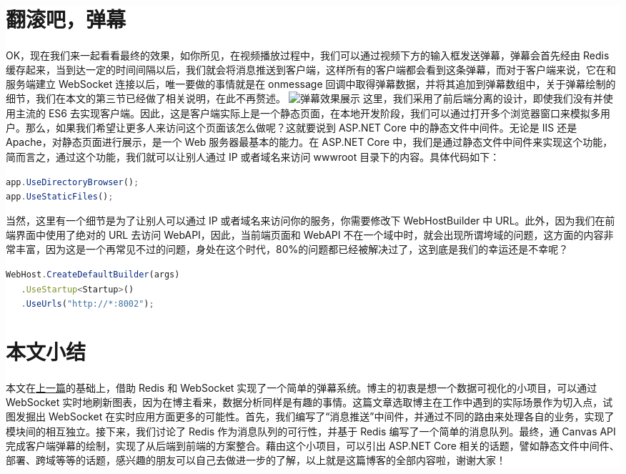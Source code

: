 # 翻滚吧，弹幕

OK，现在我们来一起看看最终的效果，如你所见，在视频播放过程中，我们可以通过视频下方的输入框发送弹幕，弹幕会首先经由 Redis 缓存起来，当到达一定的时间间隔以后，我们就会将消息推送到客户端，这样所有的客户端都会看到这条弹幕，而对于客户端来说，它在和服务端建立 WebSocket 连接以后，唯一要做的事情就是在 onmessage 回调中取得弹幕数据，并将其追加到弹幕数组中，关于弹幕绘制的细节，我们在本文的第三节已经做了相关说明，在此不再赘述。
![弹幕效果展示](https://ww1.sinaimg.cn/large/4c36074fly1fz0206huayg20jo0h3npj.gif)
这里，我们采用了前后端分离的设计，即使我们没有并使用主流的 ES6 去实现客户端。因此，这是客户端实际上是一个静态页面，在本地开发阶段，我们可以通过打开多个浏览器窗口来模拟多用户。那么，如果我们希望让更多人来访问这个页面该怎么做呢？这就要说到 ASP.NET Core 中的静态文件中间件。无论是 IIS 还是 Apache，对静态页面进行展示，是一个 Web 服务器最基本的能力。在 ASP.NET Core 中，我们是通过静态文件中间件来实现这个功能，简而言之，通过这个功能，我们就可以让别人通过 IP 或者域名来访问 wwwroot 目录下的内容。具体代码如下：

```JavaScript
app.UseDirectoryBrowser();
app.UseStaticFiles(); 
```

当然，这里有一个细节是为了让别人可以通过 IP 或者域名来访问你的服务，你需要修改下 WebHostBuilder 中 URL。此外，因为我们在前端界面中使用了绝对的 URL 去访问 WebAPI，因此，当前端页面和 WebAPI 不在一个域中时，就会出现所谓垮域的问题，这方面的内容非常丰富，因为这是一个再常见不过的问题，身处在这个时代，80%的问题都已经被解决过了，这到底是我们的幸运还是不幸呢？

```JavaScript
WebHost.CreateDefaultBuilder(args)
   .UseStartup<Startup>()
   .UseUrls("http://*:8002"); 
```

# 本文小结

本文在[上一篇](https://qinyuanpei.github.io/posts/1989654282/)的基础上，借助 Redis 和 WebSocket 实现了一个简单的弹幕系统。博主的初衷是想一个数据可视化的小项目，可以通过 WebSocket 实时地刷新图表，因为在博主看来，数据分析同样是有趣的事情。这篇文章选取博主在工作中遇到的实际场景作为切入点，试图发掘出 WebSocket 在实时应用方面更多的可能性。首先，我们编写了“消息推送”中间件，并通过不同的路由来处理各自的业务，实现了模块间的相互独立。接下来，我们讨论了 Redis 作为消息队列的可行性，并基于 Redis 编写了一个简单的消息队列。最终，通 Canvas API 完成客户端弹幕的绘制，实现了从后端到前端的方案整合。藉由这个小项目，可以引出 ASP.NET Core 相关的话题，譬如静态文件中间件、部署、跨域等等的话题，感兴趣的朋友可以自己去做进一步的了解，以上就是这篇博客的全部内容啦，谢谢大家！